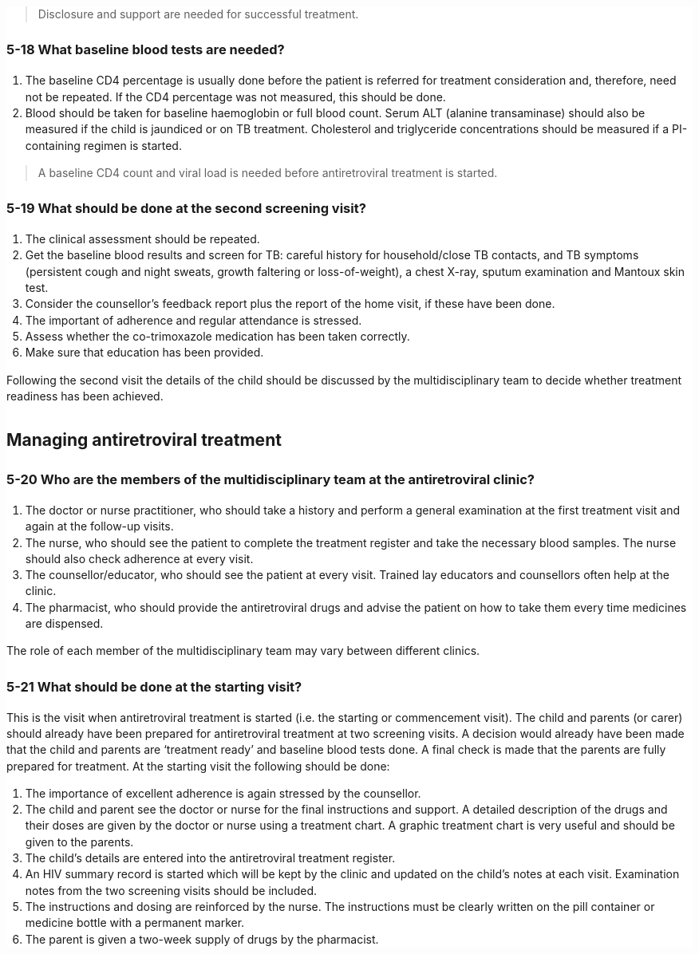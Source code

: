 > Disclosure and support are needed for successful treatment.

### 5-18 What baseline blood tests are needed?

1.	The baseline CD4 percentage is usually done before the patient is referred for treatment consideration and, therefore, need not be repeated. If the CD4 percentage was not measured, this should be done.
2.  Blood should be taken for baseline haemoglobin or full blood count. Serum ALT (alanine transaminase) should also be measured if the child is jaundiced or on TB treatment. Cholesterol and triglyceride concentrations should be measured if a PI-containing regimen is started.

> A baseline CD4 count and viral load is needed before antiretroviral treatment is started.

### 5-19 What should be done at the second screening visit?

1.	The clinical assessment should be repeated.
2.  Get the baseline blood results and screen for TB: careful history for household/close TB contacts, and TB symptoms (persistent cough and night sweats, growth faltering or loss-of-weight), a chest X-ray, sputum examination and Mantoux skin test.
3.  Consider the counsellor’s feedback report plus the report of the home visit, if these have been done.
4.  The important of adherence and regular attendance is stressed.
5.  Assess whether the co-trimoxazole medication has been taken correctly.
6.  Make sure that education has been provided.

Following the second visit the details of the child should be discussed by the multidisciplinary team to decide whether treatment readiness has been achieved.

## Managing antiretroviral treatment

### 5-20 Who are the members of the multidisciplinary team at the antiretroviral clinic?

1.	The doctor or nurse practitioner, who should take a history and perform a general examination at the first treatment visit and again at the follow-up visits.
2.  The nurse, who should see the patient to complete the treatment register and take the necessary blood samples. The nurse should also check adherence at every visit.
3.  The counsellor/educator, who should see the patient at every visit. Trained lay educators and counsellors often help at the clinic.
4.  The pharmacist, who should provide the antiretroviral drugs and advise the patient on how to take them every time medicines are dispensed.

The role of each member of the multidisciplinary team may vary between different clinics.

### 5-21 What should be done at the starting visit?

This is the visit when antiretroviral treatment is started (i.e. the starting or commencement visit). The child and parents (or carer) should already have been prepared for antiretroviral treatment at two screening visits. A decision would already have been made that the child and parents are ‘treatment ready’ and baseline blood tests done. A final check is made that the parents are fully prepared for treatment. At the starting visit the following should be done:

1.	The importance of excellent adherence is again stressed by the counsellor.
2.  The child and parent see the doctor or nurse for the final instructions and support. A detailed description of the drugs and their doses are given by the doctor or nurse using a treatment chart. A graphic treatment chart is very useful and should be given to the parents.
3.  The child’s details are entered into the antiretroviral treatment register.
4.  An HIV summary record is started which will be kept by the clinic and updated on the child’s notes at each visit. Examination notes from the two screening visits should be included.
5.  The instructions and dosing are reinforced by the nurse. The instructions must be clearly written on the pill container or medicine bottle with a permanent marker.
6.  The parent is given a two-week supply of drugs by the pharmacist.
